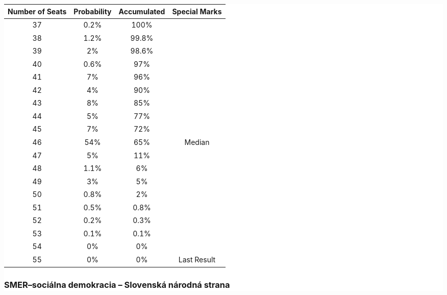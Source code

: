 | Number of Seats | Probability | Accumulated | Special Marks |
|:---------------:|:-----------:|:-----------:|:-------------:|
| 37 | 0.2% | 100% |  |
| 38 | 1.2% | 99.8% |  |
| 39 | 2% | 98.6% |  |
| 40 | 0.6% | 97% |  |
| 41 | 7% | 96% |  |
| 42 | 4% | 90% |  |
| 43 | 8% | 85% |  |
| 44 | 5% | 77% |  |
| 45 | 7% | 72% |  |
| 46 | 54% | 65% | Median |
| 47 | 5% | 11% |  |
| 48 | 1.1% | 6% |  |
| 49 | 3% | 5% |  |
| 50 | 0.8% | 2% |  |
| 51 | 0.5% | 0.8% |  |
| 52 | 0.2% | 0.3% |  |
| 53 | 0.1% | 0.1% |  |
| 54 | 0% | 0% |  |
| 55 | 0% | 0% | Last Result |

### SMER–sociálna demokracia – Slovenská národná strana
